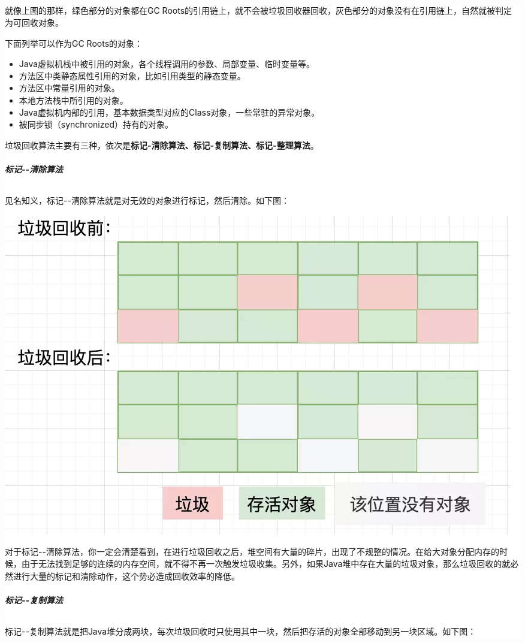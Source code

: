 就像上图的那样，绿色部分的对象都在GC Roots的引用链上，就不会被垃圾回收器回收，灰色部分的对象没有在引用链上，自然就被判定为可回收对象。

下面列举可以作为GC Roots的对象：
* Java虚拟机栈中被引用的对象，各个线程调用的参数、局部变量、临时变量等。
* 方法区中类静态属性引用的对象，比如引用类型的静态变量。
* 方法区中常量引用的对象。
* 本地方法栈中所引用的对象。
* Java虚拟机内部的引用，基本数据类型对应的Class对象，一些常驻的异常对象。
* 被同步锁（synchronized）持有的对象。

垃圾回收算法主要有三种，依次是**标记-清除算法、标记-复制算法、标记-整理算法**。

###### **标记--清除算法**
见名知义，标记--清除算法就是对无效的对象进行标记，然后清除。如下图：

![image](/images/jvm/p7.png)

对于标记--清除算法，你一定会清楚看到，在进行垃圾回收之后，堆空间有大量的碎片，出现了不规整的情况。在给大对象分配内存的时候，由于无法找到足够的连续的内存空间，就不得不再一次触发垃圾收集。另外，如果Java堆中存在大量的垃圾对象，那么垃圾回收的就必然进行大量的标记和清除动作，这个势必造成回收效率的降低。

###### **标记--复制算法**
标记--复制算法就是把Java堆分成两块，每次垃圾回收时只使用其中一块，然后把存活的对象全部移动到另一块区域。如下图：
